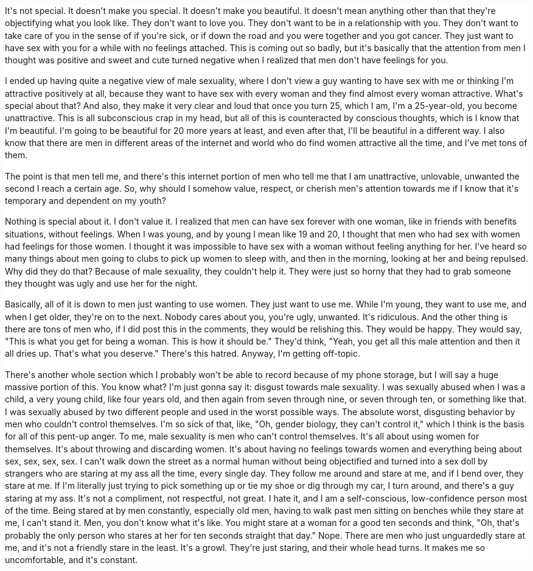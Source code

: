 It's not special. It doesn't make you special. It doesn't make you beautiful. It doesn't mean anything other than that they're objectifying what you look like. They don't want to love you. They don't want to be in a relationship with you. They don't want to take care of you in the sense of if you're sick, or if down the road and you were together and you got cancer. They just want to have sex with you for a while with no feelings attached. This is coming out so badly, but it's basically that the attention from men I thought was positive and sweet and cute turned negative when I realized that men don't have feelings for you.

I ended up having quite a negative view of male sexuality, where I don't view a guy wanting to have sex with me or thinking I'm attractive positively at all, because they want to have sex with every woman and they find almost every woman attractive. What's special about that? And also, they make it very clear and loud that once you turn 25, which I am, I'm a 25-year-old, you become unattractive. This is all subconscious crap in my head, but all of this is counteracted by conscious thoughts, which is I know that I'm beautiful. I'm going to be beautiful for 20 more years at least, and even after that, I'll be beautiful in a different way. I also know that there are men in different areas of the internet and world who do find women attractive all the time, and I've met tons of them.

The point is that men tell me, and there's this internet portion of men who tell me that I am unattractive, unlovable, unwanted the second I reach a certain age. So, why should I somehow value, respect, or cherish men's attention towards me if I know that it's temporary and dependent on my youth?

Nothing is special about it. I don't value it. I realized that men can have sex forever with one woman, like in friends with benefits situations, without feelings. When I was young, and by young I mean like 19 and 20, I thought that men who had sex with women had feelings for those women. I thought it was impossible to have sex with a woman without feeling anything for her. I've heard so many things about men going to clubs to pick up women to sleep with, and then in the morning, looking at her and being repulsed. Why did they do that? Because of male sexuality, they couldn't help it. They were just so horny that they had to grab someone they thought was ugly and use her for the night.

Basically, all of it is down to men just wanting to use women. They just want to use me. While I'm young, they want to use me, and when I get older, they're on to the next. Nobody cares about you, you're ugly, unwanted. It's ridiculous. And the other thing is there are tons of men who, if I did post this in the comments, they would be relishing this. They would be happy. They would say, "This is what you get for being a woman. This is how it should be." They'd think, "Yeah, you get all this male attention and then it all dries up. That's what you deserve." There's this hatred. Anyway, I'm getting off-topic.

There's another whole section which I probably won't be able to record because of my phone storage, but I will say a huge massive portion of this. You know what? I'm just gonna say it: disgust towards male sexuality. I was sexually abused when I was a child, a very young child, like four years old, and then again from seven through nine, or seven through ten, or something like that. I was sexually abused by two different people and used in the worst possible ways. The absolute worst, disgusting behavior by men who couldn't control themselves. I'm so sick of that, like, "Oh, gender biology, they can't control it," which I think is the basis for all of this pent-up anger. To me, male sexuality is men who can't control themselves. It's all about using women for themselves. It's about throwing and discarding women. It's about having no feelings towards women and everything being about sex, sex, sex, sex. I can't walk down the street as a normal human without being objectified and turned into a sex doll by strangers who are staring at my ass all the time, every single day. They follow me around and stare at me, and if I bend over, they stare at me. If I'm literally just trying to pick something up or tie my shoe or dig through my car, I turn around, and there's a guy staring at my ass. It's not a compliment, not respectful, not great. I hate it, and I am a self-conscious, low-confidence person most of the time. Being stared at by men constantly, especially old men, having to walk past men sitting on benches while they stare at me, I can't stand it. Men, you don't know what it's like. You might stare at a woman for a good ten seconds and think, "Oh, that's probably the only person who stares at her for ten seconds straight that day." Nope. There are men who just unguardedly stare at me, and it's not a friendly stare in the least. It's a growl. They're just staring, and their whole head turns. It makes me so uncomfortable, and it's constant.

